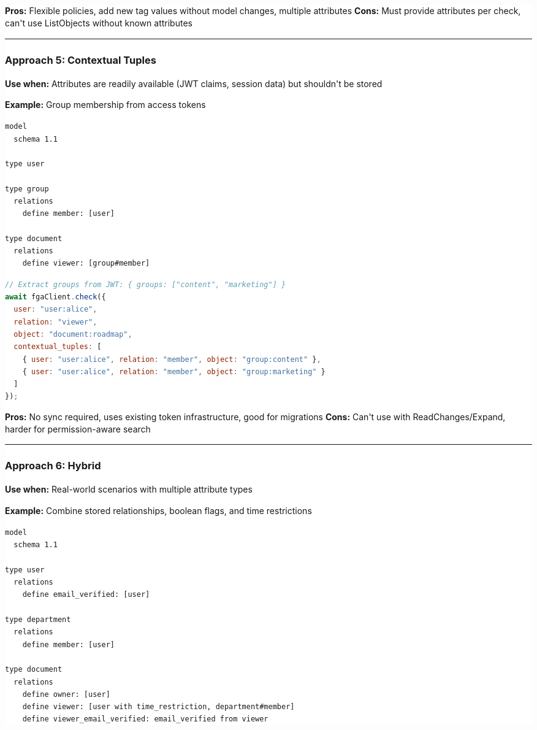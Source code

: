 **Pros:** Flexible policies, add new tag values without model changes, multiple attributes
**Cons:** Must provide attributes per check, can't use ListObjects without known attributes

---

### Approach 5: Contextual Tuples

**Use when:** Attributes are readily available (JWT claims, session data) but shouldn't be stored

**Example:** Group membership from access tokens

```dsl.openfga
model
  schema 1.1

type user

type group
  relations
    define member: [user]

type document
  relations
    define viewer: [group#member]
```

```javascript
// Extract groups from JWT: { groups: ["content", "marketing"] }
await fgaClient.check({
  user: "user:alice",
  relation: "viewer",
  object: "document:roadmap",
  contextual_tuples: [
    { user: "user:alice", relation: "member", object: "group:content" },
    { user: "user:alice", relation: "member", object: "group:marketing" }
  ]
});
```

**Pros:** No sync required, uses existing token infrastructure, good for migrations
**Cons:** Can't use with ReadChanges/Expand, harder for permission-aware search

---

### Approach 6: Hybrid

**Use when:** Real-world scenarios with multiple attribute types

**Example:** Combine stored relationships, boolean flags, and time restrictions

```dsl.openfga
model
  schema 1.1

type user
  relations
    define email_verified: [user]

type department
  relations
    define member: [user]

type document
  relations
    define owner: [user]
    define viewer: [user with time_restriction, department#member]
    define viewer_email_verified: email_verified from viewer

```